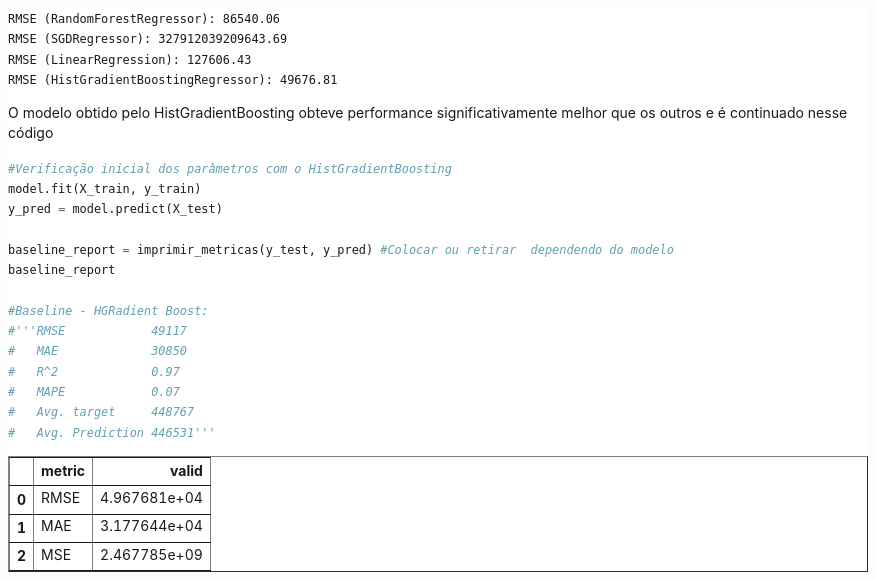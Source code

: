     RMSE (RandomForestRegressor): 86540.06
    RMSE (SGDRegressor): 327912039209643.69
    RMSE (LinearRegression): 127606.43
    RMSE (HistGradientBoostingRegressor): 49676.81
    

O modelo obtido pelo HistGradientBoosting obteve performance significativamente melhor que os outros e é continuado nesse código


```python
#Verificação inicial dos parâmetros com o HistGradientBoosting
model.fit(X_train, y_train) 
y_pred = model.predict(X_test)

baseline_report = imprimir_metricas(y_test, y_pred) #Colocar ou retirar  dependendo do modelo
baseline_report

#Baseline - HGRadient Boost:
#'''RMSE	        49117
#	MAE	            30850
#	R^2	            0.97
#	MAPE	        0.07
#	Avg. target	    448767
#	Avg. Prediction	446531'''
```




<div>
<style scoped>
    .dataframe tbody tr th:only-of-type {
        vertical-align: middle;
    }

    .dataframe tbody tr th {
        vertical-align: top;
    }

    .dataframe thead th {
        text-align: right;
    }
</style>
<table border="1" class="dataframe">
  <thead>
    <tr style="text-align: right;">
      <th></th>
      <th>metric</th>
      <th>valid</th>
    </tr>
  </thead>
  <tbody>
    <tr>
      <th>0</th>
      <td>RMSE</td>
      <td>4.967681e+04</td>
    </tr>
    <tr>
      <th>1</th>
      <td>MAE</td>
      <td>3.177644e+04</td>
    </tr>
    <tr>
      <th>2</th>
      <td>MSE</td>
      <td>2.467785e+09</td>
    </tr>